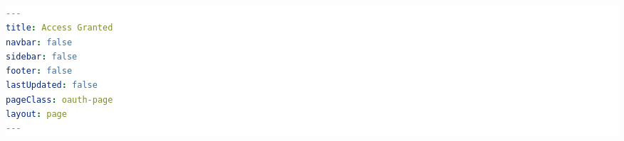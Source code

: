 ```yaml
---
title: Access Granted
navbar: false
sidebar: false
footer: false
lastUpdated: false
pageClass: oauth-page
layout: page
---
```


<template>
<div class="oauth-container">
  <div class="message">
    <h1>Success!</h1>
    <p>Congratulations, your connection was successful!</p>
    <div class="ease-in-shared" id="auth-container">
      <p class="large">
        <strong>{{ appName }}</strong>
        and
        <strong>CloudOTP</strong>
        are good to go!</p>
        <img class="auth-logo ease-in-shared" src="https://picbed.cloudchewie.com/apps/cloudotp/google.png">
        <img class="auth-logo ease-in-shared" src="https://picbed.cloudchewie.com/apps/cloudotp/logo-transparent.svg">
    </div>
    <div style="height:200px" />
  </div>
</div>
</template>

<script setup>
const app = window.location.pathname.split('/')[3];
var appName = app;
const code = getQueryVariable('code');
const state = getQueryVariable('state');
switch(app.toLowerCase()) {
  case 'huaweicloud':
    document.title = 'Access to Huawei Cloud Granted';
    appName = 'Huawei Cloud';
    break;
  case 'dropbox':
    document.title = 'Access to Dropbox Granted';
    appName = 'Dropbox';
    break;
  case 'onedrive':
    document.title = 'Access to Onedrive Granted';
    appName = 'Onedrive';
    break;
  case 'googledrive':
    document.title = 'Access to Google Drive Granted';
    appName = 'Google Drive';
    break;
}
var protocol = `cloudotp://auth/${app}/callback?code=${code}${state ? `&state=${state}` : ''}`;
window.location.href = protocol;
function getQueryVariable(variable)
{
       var query = window.location.search.substring(1);
       var vars = query.split("&");
       for (var i=0;i<vars.length;i++) {
               var pair = vars[i].split("=");
               if(pair[0] == variable){return pair[1];}